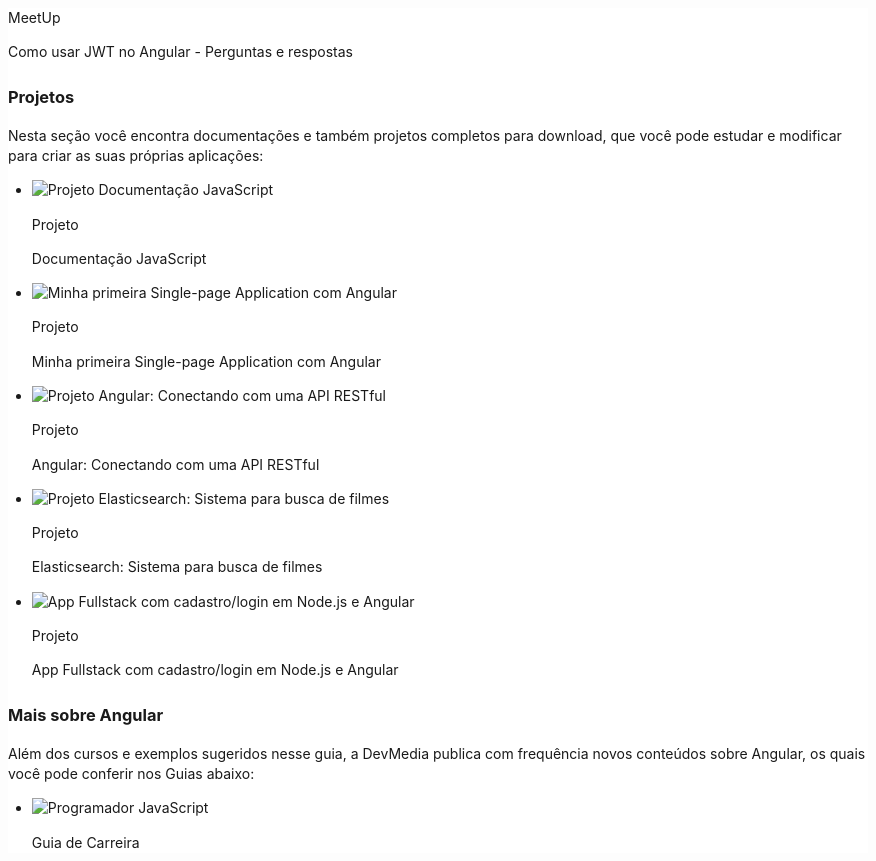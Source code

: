   MeetUp

  Como usar JWT no Angular - Perguntas e respostas

  

### Projetos

Nesta seção você encontra documentações e também projetos completos para download, que você pode estudar e modificar para criar as suas próprias aplicações:

- ![Projeto Documentação JavaScript](https://www.devmedia.com.br/arquivos/noticias/exemplo/exemplo_documentacao-javascript_80.png)

  Projeto

  Documentação JavaScript

  

- ![Minha primeira Single-page Application com Angular](https://www.devmedia.com.br/arquivos/noticias/exemplo/exemplo_primeira_spa_103.png)

  Projeto

  Minha primeira Single-page Application com Angular

  

- ![Projeto Angular: Conectando com uma API RESTful](https://www.devmedia.com.br/arquivos/noticias/exemplo/exemplo_angular-conectando-com-uma-api-restful_91.png)

  Projeto

  Angular: Conectando com uma API RESTful

  

- ![Projeto Elasticsearch: Sistema para busca de filmes](https://www.devmedia.com.br/arquivos/noticias/exemplo/exemplo_busca-inteligente-com-node-js-angular-e-elasticsearch_83.png)

  Projeto

  Elasticsearch: Sistema para busca de filmes

  

- ![App Fullstack com cadastro/login em Node.js e Angular](https://www.devmedia.com.br/arquivos/noticias/exemplo/exemplo_app-fullstack-com-cadastro-login-em-node-e-angular_92.png)

  Projeto

  App Fullstack com cadastro/login em Node.js e Angular

  

### Mais sobre Angular

Além dos cursos e exemplos sugeridos nesse guia, a DevMedia publica com frequência novos conteúdos sobre Angular, os quais você pode conferir nos Guias abaixo:

- ![Programador JavaScript](https://arquivo.devmedia.com.br/noticias/guia-js.png)

  Guia de Carreira
